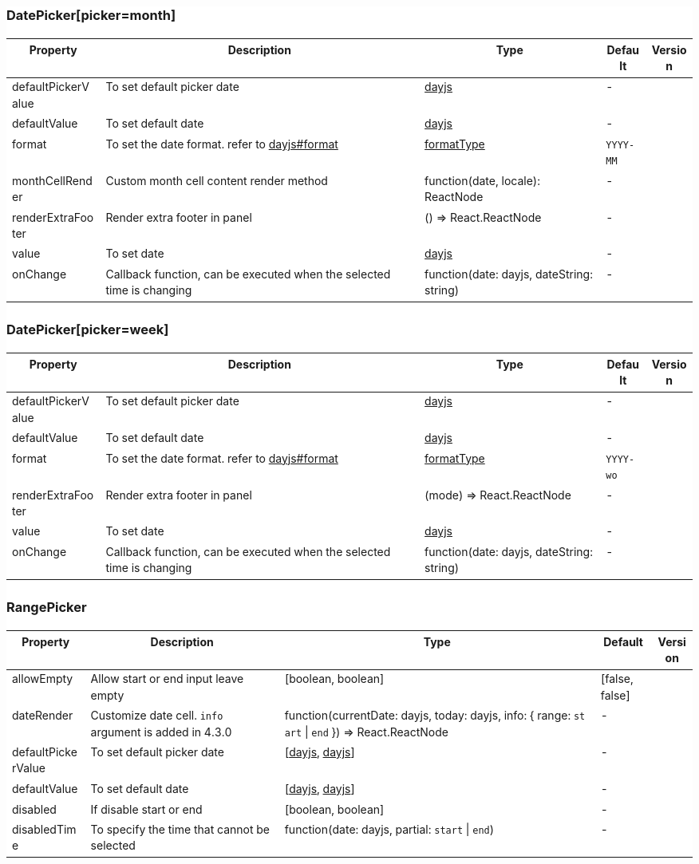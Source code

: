 ### DatePicker\[picker=month]

| Property           | Description                                                                                | Type                                      | Default   | Version |
| ------------------ | ------------------------------------------------------------------------------------------ | ----------------------------------------- | --------- | ------- |
| defaultPickerValue | To set default picker date                                                                 | [dayjs](https://day.js.org/)              | -         |         |
| defaultValue       | To set default date                                                                        | [dayjs](https://day.js.org/)              | -         |         |
| format             | To set the date format. refer to [dayjs#format](https://day.js.org/docs/en/display/format) | [formatType](#formattype)                 | `YYYY-MM` |         |
| monthCellRender    | Custom month cell content render method                                                    | function(date, locale): ReactNode         | -         |         |
| renderExtraFooter  | Render extra footer in panel                                                               | () => React.ReactNode                     | -         |         |
| value              | To set date                                                                                | [dayjs](https://day.js.org/)              | -         |         |
| onChange           | Callback function, can be executed when the selected time is changing                      | function(date: dayjs, dateString: string) | -         |         |

### DatePicker\[picker=week]

| Property           | Description                                                                                | Type                                      | Default   | Version |
| ------------------ | ------------------------------------------------------------------------------------------ | ----------------------------------------- | --------- | ------- |
| defaultPickerValue | To set default picker date                                                                 | [dayjs](https://day.js.org/)              | -         |         |
| defaultValue       | To set default date                                                                        | [dayjs](https://day.js.org/)              | -         |         |
| format             | To set the date format. refer to [dayjs#format](https://day.js.org/docs/en/display/format) | [formatType](#formattype)                 | `YYYY-wo` |         |
| renderExtraFooter  | Render extra footer in panel                                                               | (mode) => React.ReactNode                 | -         |         |
| value              | To set date                                                                                | [dayjs](https://day.js.org/)              | -         |         |
| onChange           | Callback function, can be executed when the selected time is changing                      | function(date: dayjs, dateString: string) | -         |         |

### RangePicker

| Property              | Description                                                                                                                        | Type                                                                                             | Default                                            | Version |
| --------------------- | ---------------------------------------------------------------------------------------------------------------------------------- | ------------------------------------------------------------------------------------------------ | -------------------------------------------------- | ------- |
| allowEmpty            | Allow start or end input leave empty                                                                                               | \[boolean, boolean]                                                                              | \[false, false]                                    |         |
| dateRender            | Customize date cell. `info` argument is added in 4.3.0                                                                             | function(currentDate: dayjs, today: dayjs, info: { range: `start` \| `end` }) => React.ReactNode | -                                                  |         |
| defaultPickerValue    | To set default picker date                                                                                                         | \[[dayjs](https://day.js.org/), [dayjs](https://day.js.org/)]                                    | -                                                  |         |
| defaultValue          | To set default date                                                                                                                | \[[dayjs](https://day.js.org/), [dayjs](https://day.js.org/)]                                    | -                                                  |         |
| disabled              | If disable start or end                                                                                                            | \[boolean, boolean]                                                                              | -                                                  |         |
| disabledTime          | To specify the time that cannot be selected                                                                                        | function(date: dayjs, partial: `start` \| `end`)                                                 | -                                                  |         |